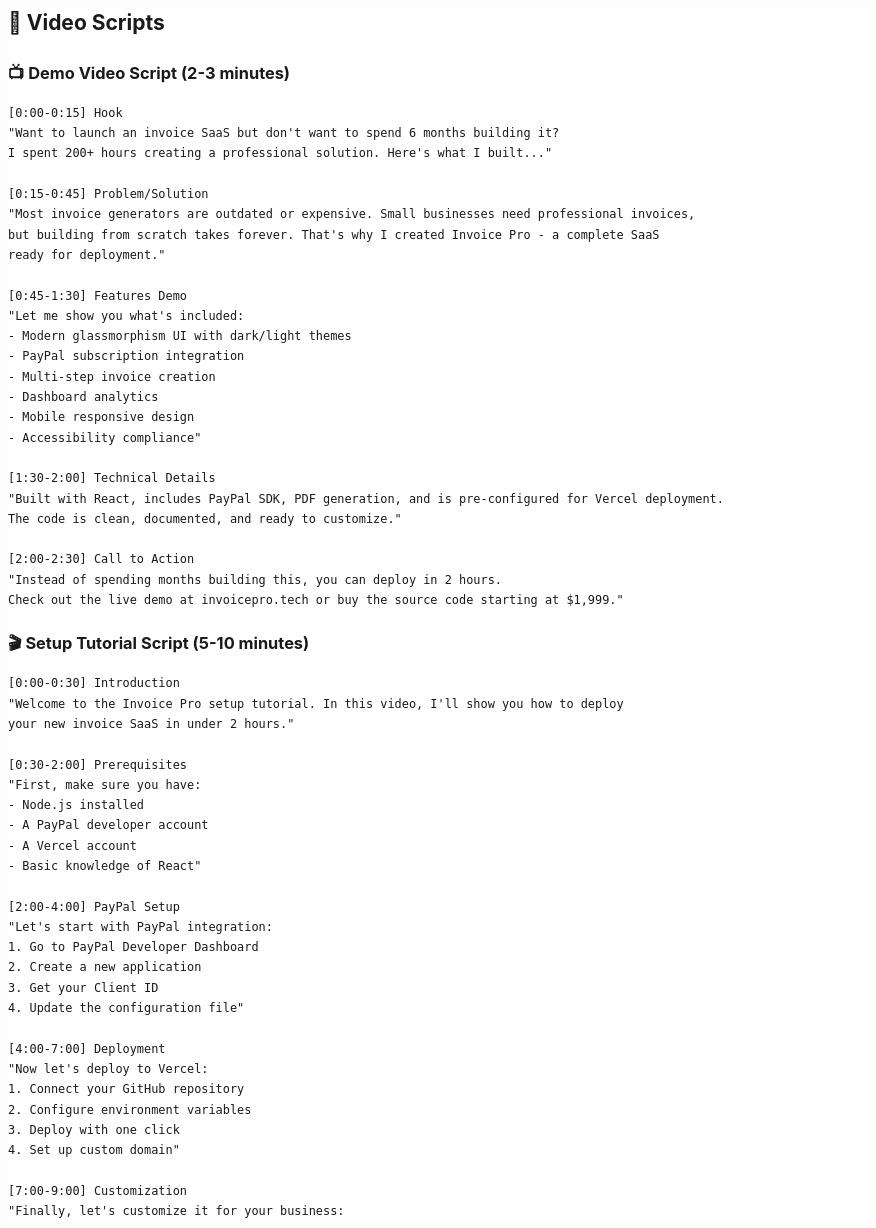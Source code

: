 
## 🎥 **Video Scripts**

### 📺 **Demo Video Script (2-3 minutes)**

```
[0:00-0:15] Hook
"Want to launch an invoice SaaS but don't want to spend 6 months building it? 
I spent 200+ hours creating a professional solution. Here's what I built..."

[0:15-0:45] Problem/Solution
"Most invoice generators are outdated or expensive. Small businesses need professional invoices, 
but building from scratch takes forever. That's why I created Invoice Pro - a complete SaaS 
ready for deployment."

[0:45-1:30] Features Demo
"Let me show you what's included:
- Modern glassmorphism UI with dark/light themes
- PayPal subscription integration
- Multi-step invoice creation
- Dashboard analytics
- Mobile responsive design
- Accessibility compliance"

[1:30-2:00] Technical Details
"Built with React, includes PayPal SDK, PDF generation, and is pre-configured for Vercel deployment. 
The code is clean, documented, and ready to customize."

[2:00-2:30] Call to Action
"Instead of spending months building this, you can deploy in 2 hours. 
Check out the live demo at invoicepro.tech or buy the source code starting at $1,999."
```

### 🎬 **Setup Tutorial Script (5-10 minutes)**

```
[0:00-0:30] Introduction
"Welcome to the Invoice Pro setup tutorial. In this video, I'll show you how to deploy 
your new invoice SaaS in under 2 hours."

[0:30-2:00] Prerequisites
"First, make sure you have:
- Node.js installed
- A PayPal developer account
- A Vercel account
- Basic knowledge of React"

[2:00-4:00] PayPal Setup
"Let's start with PayPal integration:
1. Go to PayPal Developer Dashboard
2. Create a new application
3. Get your Client ID
4. Update the configuration file"

[4:00-7:00] Deployment
"Now let's deploy to Vercel:
1. Connect your GitHub repository
2. Configure environment variables
3. Deploy with one click
4. Set up custom domain"

[7:00-9:00] Customization
"Finally, let's customize it for your business:
```